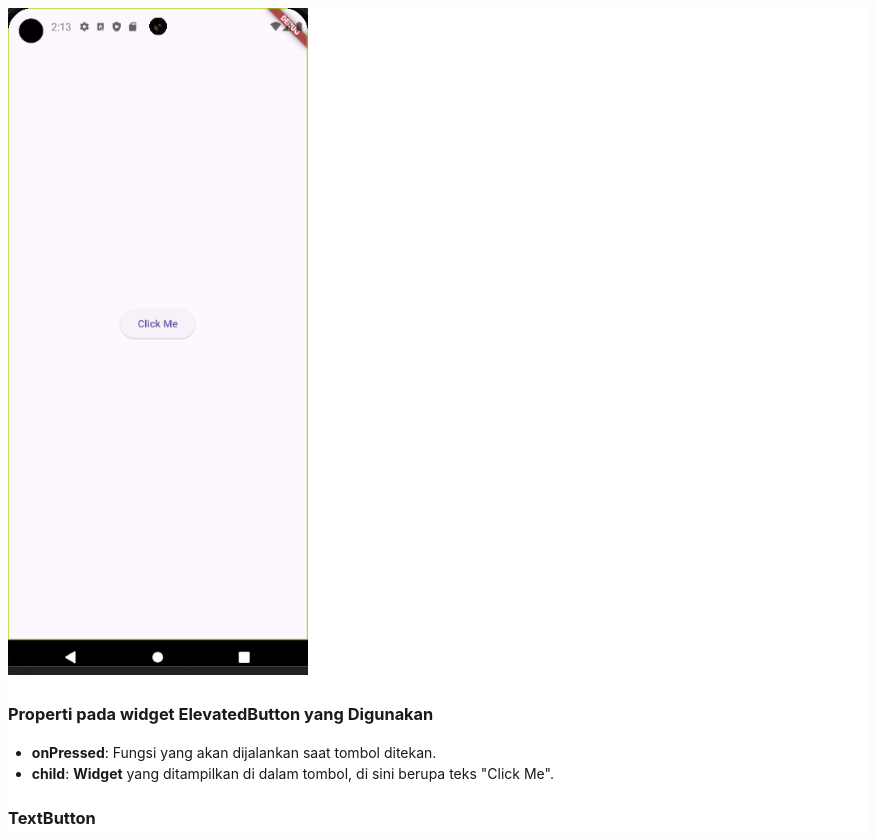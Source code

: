 <img src="assets/elevatedButton-widget.png" width="300">
</p>

### Properti pada widget ElevatedButton yang Digunakan

- **onPressed**: Fungsi yang akan dijalankan saat tombol ditekan.
- **child**: **Widget** yang ditampilkan di dalam tombol, di sini berupa teks "Click Me".

### TextButton
